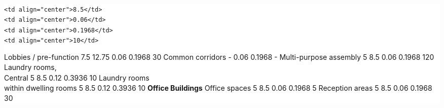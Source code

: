     <td align="center">8.5</td>
    <td align="center">0.06</td>
    <td align="center">0.1968</td>
    <td align="center">10</td>
  </tr>
  <tr>
    <td>Lobbies / pre-function</td>
    <td align="center">7.5</td>
    <td align="center">12.75</td>
    <td align="center">0.06</td>
    <td align="center">0.1968</td>
    <td align="center">30</td>
  </tr>
  <tr>
    <td>Common corridors</td>
    <td align="center">-</td>
    <td align="center"></td>
    <td align="center">0.06</td>
    <td align="center">0.1968</td>
    <td align="center">-</td>
  </tr>
  <tr>
    <td>Multi-purpose assembly</td>
    <td align="center">5</td>
    <td align="center">8.5</td>
    <td align="center">0.06</td>
    <td align="center">0.1968</td>
    <td align="center">120</td>
  </tr>
  <tr>
    <td>Laundry rooms,<br>Central</td>
    <td align="center">5</td>
    <td align="center">8.5</td>
    <td align="center">0.12</td>
    <td align="center">0.3936</td>
    <td align="center">10</td>
  </tr>
  <tr>
    <td>Laundry rooms<br>within dwelling rooms</td>
    <td align="center">5</td>
    <td align="center">8.5</td>
    <td align="center">0.12</td>
    <td align="center">0.3936</td>
    <td align="center">10</td>
  </tr>
  <tr align="center">
    <td colspan="6"><b>Office Buildings</b></td>
  </tr>
  <tr>
    <td>Office spaces</td>
    <td align="center">5</td>
    <td align="center">8.5</td>
    <td align="center">0.06</td>
    <td align="center">0.1968</td>
    <td align="center">5</td>
  </tr>
  <tr>
    <td>Reception areas</td>
    <td align="center">5</td>
    <td align="center">8.5</td>
    <td align="center">0.06</td>
    <td align="center">0.1968</td>
    <td align="center">30</td>
  </tr>